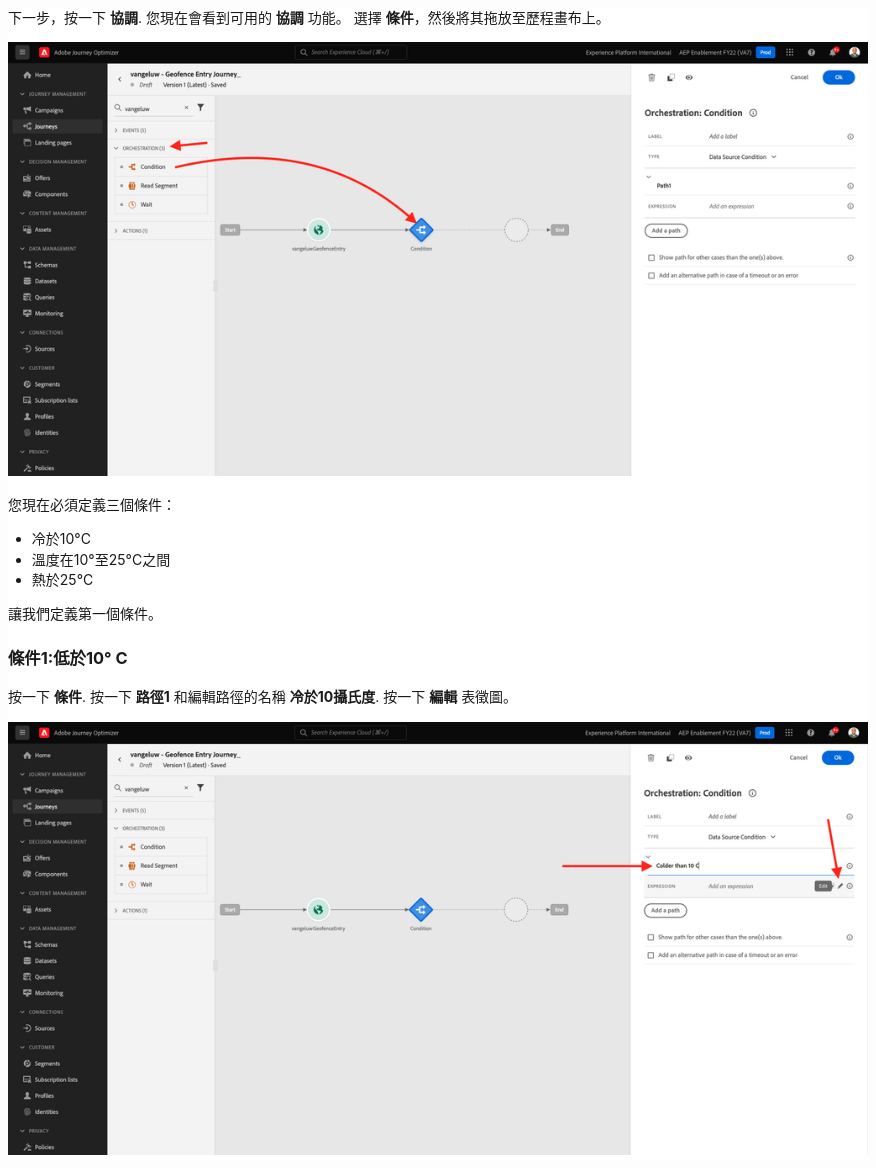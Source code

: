 下一步，按一下 **協調**. 您現在會看到可用的 **協調** 功能。 選擇 **條件**，然後將其拖放至歷程畫布上。

![示範](./images/jo2.png)

您現在必須定義三個條件：

- 冷於10°C
- 溫度在10°至25°C之間
- 熱於25°C

讓我們定義第一個條件。

### 條件1:低於10° C

按一下 **條件**.  按一下 **路徑1** 和編輯路徑的名稱 **冷於10攝氏度**. 按一下 **編輯** 表徵圖。

![示範](./images/jo5.png)

